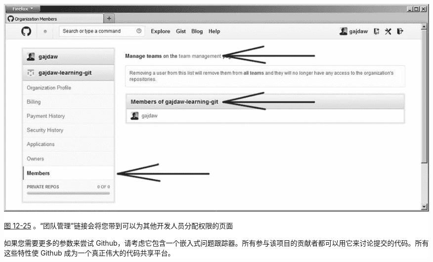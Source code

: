 ![9781430261032_Fig12-25.jpg](img/9781430261032_Fig12-25.jpg)

[图 12-25](#_Fig25) 。“团队管理”链接会将您带到可以为其他开发人员分配权限的页面

如果您需要更多的参数来尝试 Github，请考虑它包含一个嵌入式问题跟踪器。所有参与该项目的贡献者都可以用它来讨论提交的代码。所有这些特性使 Github 成为一个真正伟大的代码共享平台。